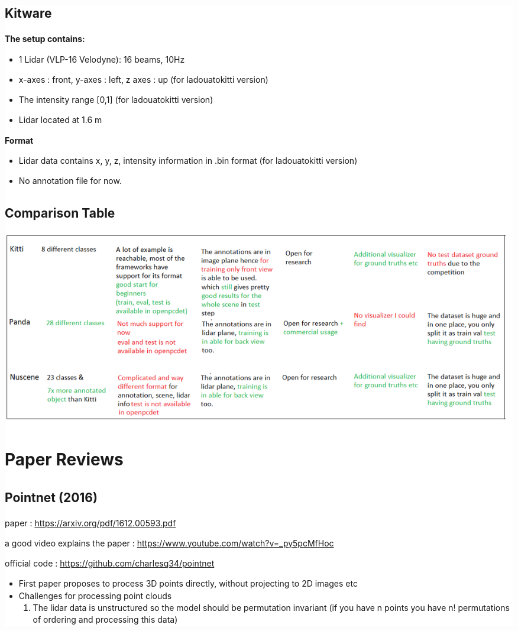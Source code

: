 ## Kitware

<b> The setup contains: </b>

* 1 Lidar (VLP-16 Velodyne): 16 beams, 10Hz 

- x-axes : front, y-axes : left, z axes : up (for ladouatokitti version)

- The intensity range [0,1] (for ladouatokitti version)

- Lidar located at 1.6 m

<b>  Format </b>

- Lidar data contains x, y, z, intensity information in .bin format (for ladouatokitti version)

- No annotation file for now.

## Comparison Table

<img src="detection_report/comparison-table.png" width=100% height=50%>

# Paper Reviews

## Pointnet (2016)

paper : https://arxiv.org/pdf/1612.00593.pdf  

a good video explains the paper : https://www.youtube.com/watch?v=_py5pcMfHoc

official code : https://github.com/charlesq34/pointnet

* First paper proposes to process 3D points directly, without projecting to 2D images etc
* Challenges for processing point clouds <br>
   1. The lidar data is unstructured so the model should be permutation invariant (if you have n points you have n! permutations of ordering and processing this data)
